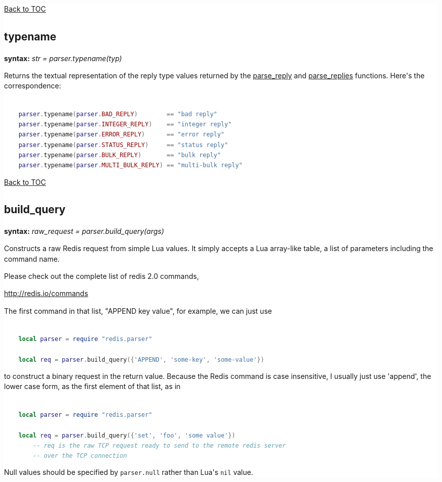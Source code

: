 ```lua
```

[Back to TOC](#table-of-contents)

typename
--------
**syntax:** *str = parser.typename(typ)*

Returns the textual representation of the reply type values returned by the [parse_reply](#parse_reply) and [parse_replies](#parse_replies) functions. Here's the correspondence:

```lua

    parser.typename(parser.BAD_REPLY)        == "bad reply"
    parser.typename(parser.INTEGER_REPLY)    == "integer reply"
    parser.typename(parser.ERROR_REPLY)      == "error reply"
    parser.typename(parser.STATUS_REPLY)     == "status reply"
    parser.typename(parser.BULK_REPLY)       == "bulk reply"
    parser.typename(parser.MULTI_BULK_REPLY) == "multi-bulk reply"
```

[Back to TOC](#table-of-contents)

build_query
-----------
**syntax:** *raw_request = parser.build_query(args)*

Constructs a raw Redis request from simple Lua values. It simply accepts a Lua array-like table, a list of parameters including
the command name.

Please check out the complete list of redis 2.0 commands,

<http://redis.io/commands>

The first command in that list, "APPEND   key value", for example, we can just use

```lua

    local parser = require "redis.parser"

    local req = parser.build_query({'APPEND', 'some-key', 'some-value'})
```

to construct a binary request in the return value. Because the Redis command is case insensitive, I usually just use 'append', the lower case form, as the first element of that list, as in

```lua

    local parser = require "redis.parser"

    local req = parser.build_query({'set', 'foo', 'some value'})
        -- req is the raw TCP request ready to send to the remote redis server
        -- over the TCP connection
```

Null values should be specified by `parser.null` rather than Lua's `nil` value.
